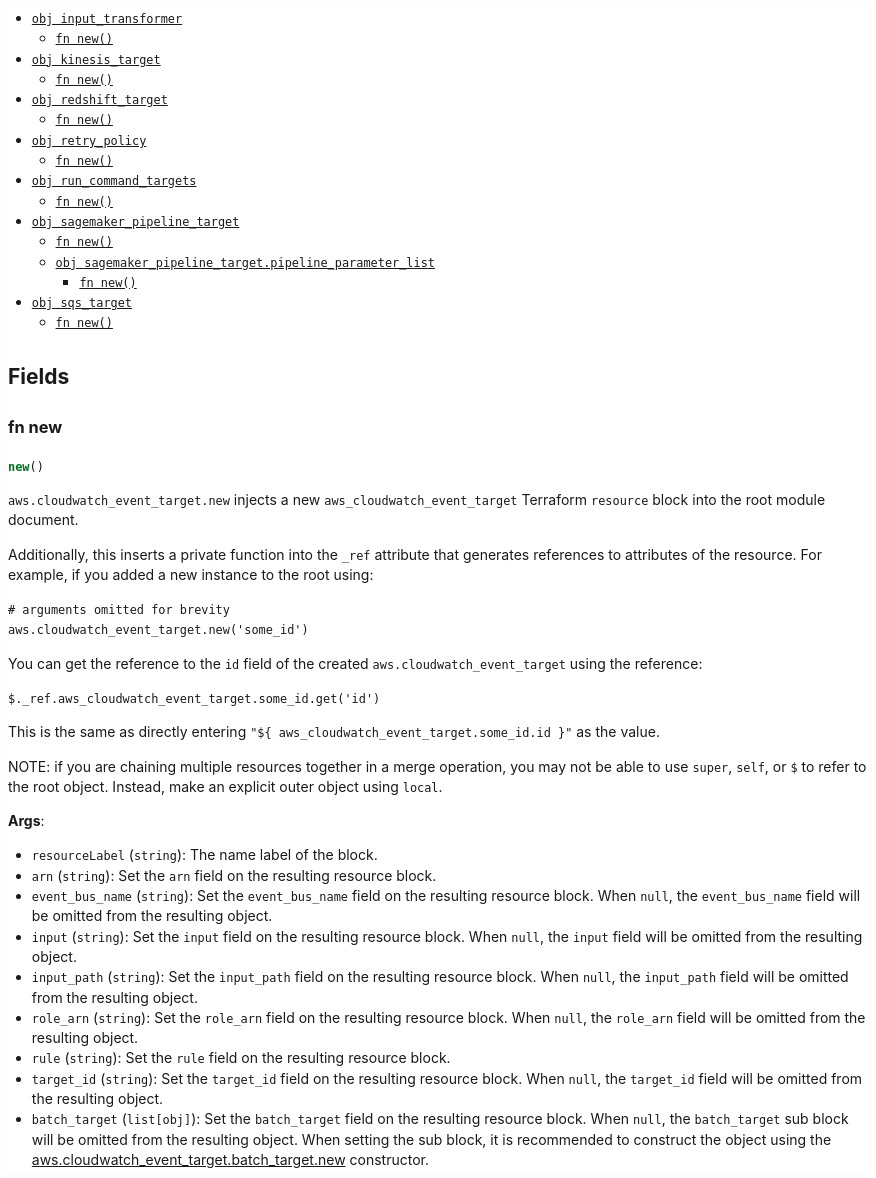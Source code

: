 * [`obj input_transformer`](#obj-input_transformer)
  * [`fn new()`](#fn-input_transformernew)
* [`obj kinesis_target`](#obj-kinesis_target)
  * [`fn new()`](#fn-kinesis_targetnew)
* [`obj redshift_target`](#obj-redshift_target)
  * [`fn new()`](#fn-redshift_targetnew)
* [`obj retry_policy`](#obj-retry_policy)
  * [`fn new()`](#fn-retry_policynew)
* [`obj run_command_targets`](#obj-run_command_targets)
  * [`fn new()`](#fn-run_command_targetsnew)
* [`obj sagemaker_pipeline_target`](#obj-sagemaker_pipeline_target)
  * [`fn new()`](#fn-sagemaker_pipeline_targetnew)
  * [`obj sagemaker_pipeline_target.pipeline_parameter_list`](#obj-sagemaker_pipeline_targetpipeline_parameter_list)
    * [`fn new()`](#fn-sagemaker_pipeline_targetpipeline_parameter_listnew)
* [`obj sqs_target`](#obj-sqs_target)
  * [`fn new()`](#fn-sqs_targetnew)

## Fields

### fn new

```ts
new()
```


`aws.cloudwatch_event_target.new` injects a new `aws_cloudwatch_event_target` Terraform `resource`
block into the root module document.

Additionally, this inserts a private function into the `_ref` attribute that generates references to attributes of the
resource. For example, if you added a new instance to the root using:

    # arguments omitted for brevity
    aws.cloudwatch_event_target.new('some_id')

You can get the reference to the `id` field of the created `aws.cloudwatch_event_target` using the reference:

    $._ref.aws_cloudwatch_event_target.some_id.get('id')

This is the same as directly entering `"${ aws_cloudwatch_event_target.some_id.id }"` as the value.

NOTE: if you are chaining multiple resources together in a merge operation, you may not be able to use `super`, `self`,
or `$` to refer to the root object. Instead, make an explicit outer object using `local`.

**Args**:
  - `resourceLabel` (`string`): The name label of the block.
  - `arn` (`string`): Set the `arn` field on the resulting resource block.
  - `event_bus_name` (`string`): Set the `event_bus_name` field on the resulting resource block. When `null`, the `event_bus_name` field will be omitted from the resulting object.
  - `input` (`string`): Set the `input` field on the resulting resource block. When `null`, the `input` field will be omitted from the resulting object.
  - `input_path` (`string`): Set the `input_path` field on the resulting resource block. When `null`, the `input_path` field will be omitted from the resulting object.
  - `role_arn` (`string`): Set the `role_arn` field on the resulting resource block. When `null`, the `role_arn` field will be omitted from the resulting object.
  - `rule` (`string`): Set the `rule` field on the resulting resource block.
  - `target_id` (`string`): Set the `target_id` field on the resulting resource block. When `null`, the `target_id` field will be omitted from the resulting object.
  - `batch_target` (`list[obj]`): Set the `batch_target` field on the resulting resource block. When `null`, the `batch_target` sub block will be omitted from the resulting object. When setting the sub block, it is recommended to construct the object using the [aws.cloudwatch_event_target.batch_target.new](#fn-batch_targetnew) constructor.